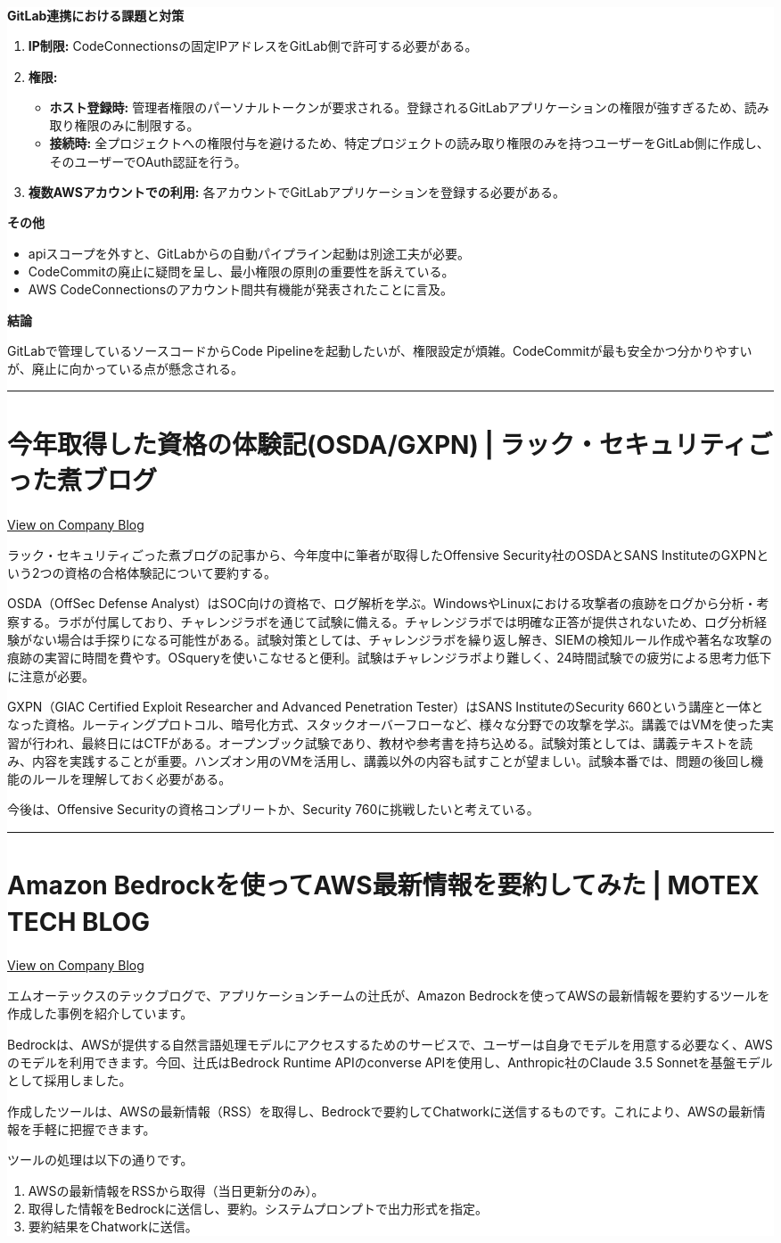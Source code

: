 **GitLab連携における課題と対策**

1.  **IP制限:** CodeConnectionsの固定IPアドレスをGitLab側で許可する必要がある。
2.  **権限:**

    *   **ホスト登録時:** 管理者権限のパーソナルトークンが要求される。登録されるGitLabアプリケーションの権限が強すぎるため、読み取り権限のみに制限する。
    *   **接続時:** 全プロジェクトへの権限付与を避けるため、特定プロジェクトの読み取り権限のみを持つユーザーをGitLab側に作成し、そのユーザーでOAuth認証を行う。
3.  **複数AWSアカウントでの利用:** 各アカウントでGitLabアプリケーションを登録する必要がある。

**その他**

*   apiスコープを外すと、GitLabからの自動パイプライン起動は別途工夫が必要。
*   CodeCommitの廃止に疑問を呈し、最小権限の原則の重要性を訴えている。
*   AWS CodeConnectionsのアカウント間共有機能が発表されたことに言及。

**結論**

GitLabで管理しているソースコードからCode Pipelineを起動したいが、権限設定が煩雑。CodeCommitが最も安全かつ分かりやすいが、廃止に向かっている点が懸念される。

---

# 今年取得した資格の体験記(OSDA/GXPN) | ラック・セキュリティごった煮ブログ

[View on Company Blog](https://devblog.lac.co.jp/entry/20250311)

ラック・セキュリティごった煮ブログの記事から、今年度中に筆者が取得したOffensive Security社のOSDAとSANS InstituteのGXPNという2つの資格の合格体験記について要約する。

OSDA（OffSec Defense Analyst）はSOC向けの資格で、ログ解析を学ぶ。WindowsやLinuxにおける攻撃者の痕跡をログから分析・考察する。ラボが付属しており、チャレンジラボを通じて試験に備える。チャレンジラボでは明確な正答が提供されないため、ログ分析経験がない場合は手探りになる可能性がある。試験対策としては、チャレンジラボを繰り返し解き、SIEMの検知ルール作成や著名な攻撃の痕跡の実習に時間を費やす。OSqueryを使いこなせると便利。試験はチャレンジラボより難しく、24時間試験での疲労による思考力低下に注意が必要。

GXPN（GIAC Certified Exploit Researcher and Advanced Penetration Tester）はSANS InstituteのSecurity 660という講座と一体となった資格。ルーティングプロトコル、暗号化方式、スタックオーバーフローなど、様々な分野での攻撃を学ぶ。講義ではVMを使った実習が行われ、最終日にはCTFがある。オープンブック試験であり、教材や参考書を持ち込める。試験対策としては、講義テキストを読み、内容を実践することが重要。ハンズオン用のVMを活用し、講義以外の内容も試すことが望ましい。試験本番では、問題の後回し機能のルールを理解しておく必要がある。

今後は、Offensive Securityの資格コンプリートか、Security 760に挑戦したいと考えている。

---

# Amazon Bedrockを使ってAWS最新情報を要約してみた | MOTEX TECH BLOG

[View on Company Blog](https://tech.motex.co.jp/entry/2025/03/11/162401)

エムオーテックスのテックブログで、アプリケーションチームの辻氏が、Amazon Bedrockを使ってAWSの最新情報を要約するツールを作成した事例を紹介しています。

Bedrockは、AWSが提供する自然言語処理モデルにアクセスするためのサービスで、ユーザーは自身でモデルを用意する必要なく、AWSのモデルを利用できます。今回、辻氏はBedrock Runtime APIのconverse APIを使用し、Anthropic社のClaude 3.5 Sonnetを基盤モデルとして採用しました。

作成したツールは、AWSの最新情報（RSS）を取得し、Bedrockで要約してChatworkに送信するものです。これにより、AWSの最新情報を手軽に把握できます。

ツールの処理は以下の通りです。

1.  AWSの最新情報をRSSから取得（当日更新分のみ）。
2.  取得した情報をBedrockに送信し、要約。システムプロンプトで出力形式を指定。
3.  要約結果をChatworkに送信。
